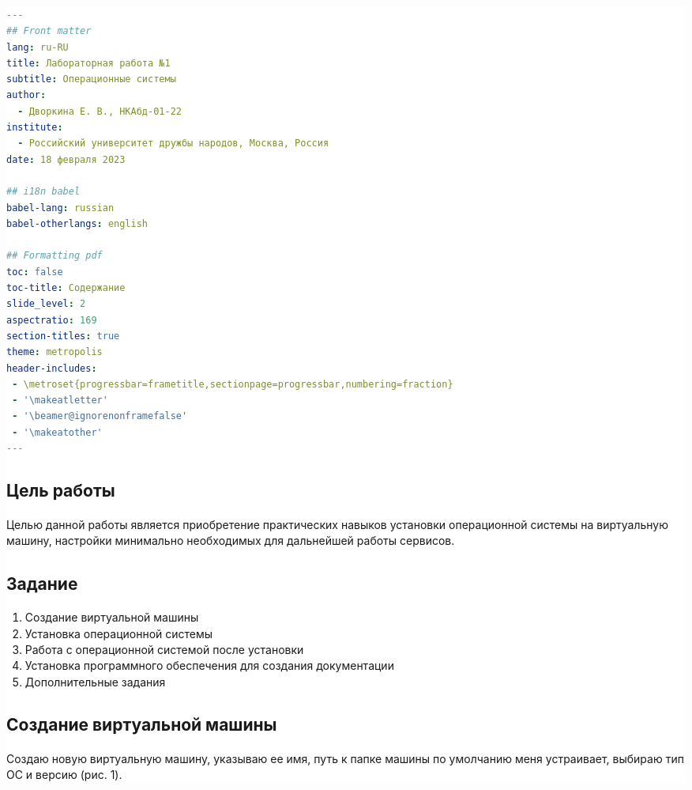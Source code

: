 ```yaml
---
## Front matter
lang: ru-RU
title: Лабораторная работа №1
subtitle: Операционные системы
author:
  - Дворкина Е. В., НКАбд-01-22
institute:
  - Российский университет дружбы народов, Москва, Россия
date: 18 февраля 2023

## i18n babel
babel-lang: russian
babel-otherlangs: english

## Formatting pdf
toc: false
toc-title: Содержание
slide_level: 2
aspectratio: 169
section-titles: true
theme: metropolis
header-includes:
 - \metroset{progressbar=frametitle,sectionpage=progressbar,numbering=fraction}
 - '\makeatletter'
 - '\beamer@ignorenonframefalse'
 - '\makeatother'
---
```


## Цель работы

Целью данной работы является приобретение практических навыков установки операционной системы на виртуальную машину, настройки минимально необходимых для дальнейшей работы сервисов.

## Задание

1. Создание виртуальной машины
2. Установка операционной системы
3. Работа с операционной системой после установки
4. Установка программного обеспечения для создания документации
5. Дополнительные задания

## Создание виртуальной машины

Cоздаю новую виртуальную машину, указываю ее имя, путь к папке машины по умолчанию меня устраивает, выбираю тип ОС и версию (рис. 1).
